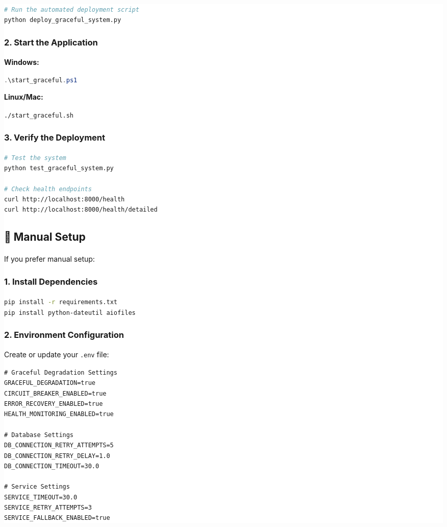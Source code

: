 ```bash
# Run the automated deployment script
python deploy_graceful_system.py
```

### 2. Start the Application

**Windows:**

```powershell
.\start_graceful.ps1
```

**Linux/Mac:**

```bash
./start_graceful.sh
```

### 3. Verify the Deployment

```bash
# Test the system
python test_graceful_system.py

# Check health endpoints
curl http://localhost:8000/health
curl http://localhost:8000/health/detailed
```

## 🔧 Manual Setup

If you prefer manual setup:

### 1. Install Dependencies

```bash
pip install -r requirements.txt
pip install python-dateutil aiofiles
```

### 2. Environment Configuration

Create or update your `.env` file:

```env
# Graceful Degradation Settings
GRACEFUL_DEGRADATION=true
CIRCUIT_BREAKER_ENABLED=true
ERROR_RECOVERY_ENABLED=true
HEALTH_MONITORING_ENABLED=true

# Database Settings
DB_CONNECTION_RETRY_ATTEMPTS=5
DB_CONNECTION_RETRY_DELAY=1.0
DB_CONNECTION_TIMEOUT=30.0

# Service Settings
SERVICE_TIMEOUT=30.0
SERVICE_RETRY_ATTEMPTS=3
SERVICE_FALLBACK_ENABLED=true
```
